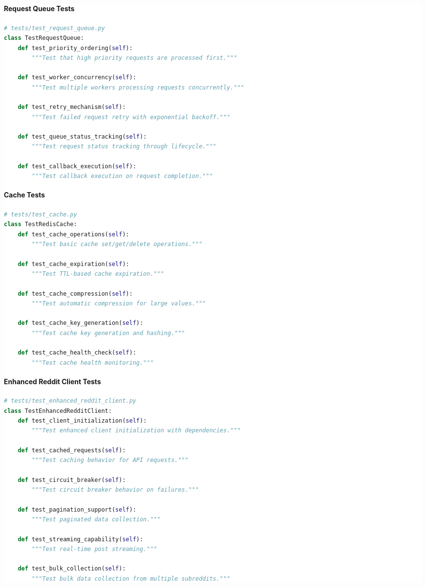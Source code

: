 #### Request Queue Tests
```python
# tests/test_request_queue.py
class TestRequestQueue:
    def test_priority_ordering(self):
        """Test that high priority requests are processed first."""

    def test_worker_concurrency(self):
        """Test multiple workers processing requests concurrently."""

    def test_retry_mechanism(self):
        """Test failed request retry with exponential backoff."""

    def test_queue_status_tracking(self):
        """Test request status tracking through lifecycle."""

    def test_callback_execution(self):
        """Test callback execution on request completion."""
```

#### Cache Tests
```python
# tests/test_cache.py
class TestRedisCache:
    def test_cache_operations(self):
        """Test basic cache set/get/delete operations."""

    def test_cache_expiration(self):
        """Test TTL-based cache expiration."""

    def test_cache_compression(self):
        """Test automatic compression for large values."""

    def test_cache_key_generation(self):
        """Test cache key generation and hashing."""

    def test_cache_health_check(self):
        """Test cache health monitoring."""
```

#### Enhanced Reddit Client Tests
```python
# tests/test_enhanced_reddit_client.py
class TestEnhancedRedditClient:
    def test_client_initialization(self):
        """Test enhanced client initialization with dependencies."""

    def test_cached_requests(self):
        """Test caching behavior for API requests."""

    def test_circuit_breaker(self):
        """Test circuit breaker behavior on failures."""

    def test_pagination_support(self):
        """Test paginated data collection."""

    def test_streaming_capability(self):
        """Test real-time post streaming."""

    def test_bulk_collection(self):
        """Test bulk data collection from multiple subreddits."""
```
